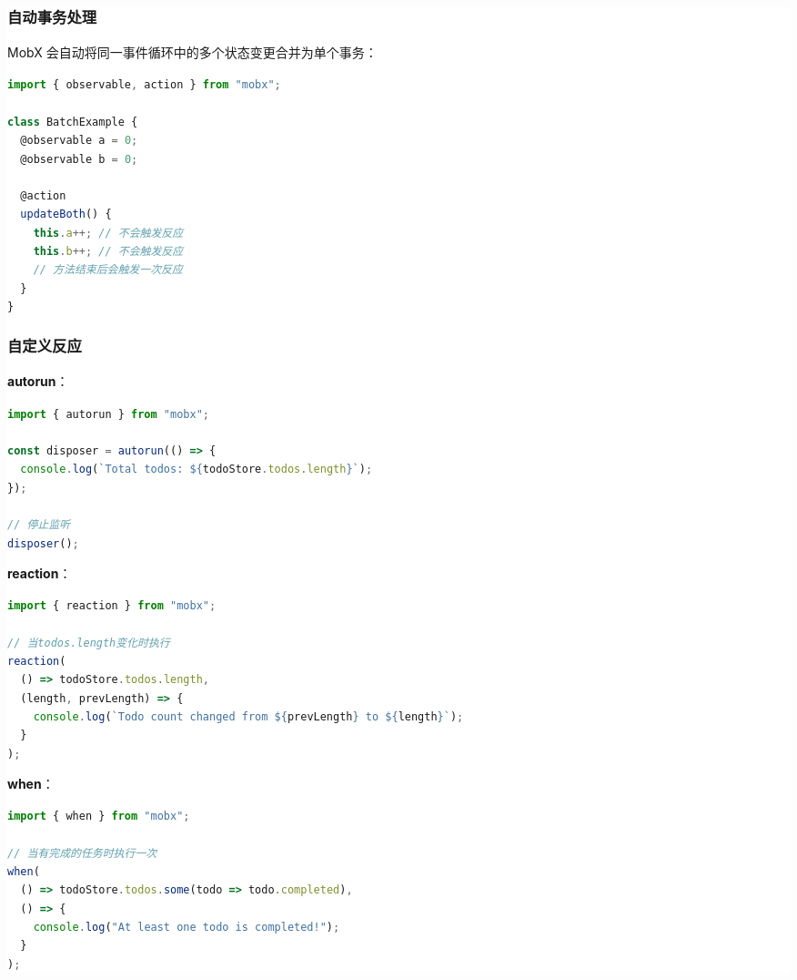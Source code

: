 ### 自动事务处理

MobX 会自动将同一事件循环中的多个状态变更合并为单个事务：

```javascript
import { observable, action } from "mobx";

class BatchExample {
  @observable a = 0;
  @observable b = 0;
  
  @action
  updateBoth() {
    this.a++; // 不会触发反应
    this.b++; // 不会触发反应
    // 方法结束后会触发一次反应
  }
}
```

### 自定义反应

**autorun**：
```javascript
import { autorun } from "mobx";

const disposer = autorun(() => {
  console.log(`Total todos: ${todoStore.todos.length}`);
});

// 停止监听
disposer();
```

**reaction**：
```javascript
import { reaction } from "mobx";

// 当todos.length变化时执行
reaction(
  () => todoStore.todos.length,
  (length, prevLength) => {
    console.log(`Todo count changed from ${prevLength} to ${length}`);
  }
);
```

**when**：
```javascript
import { when } from "mobx";

// 当有完成的任务时执行一次
when(
  () => todoStore.todos.some(todo => todo.completed),
  () => {
    console.log("At least one todo is completed!");
  }
);
```
